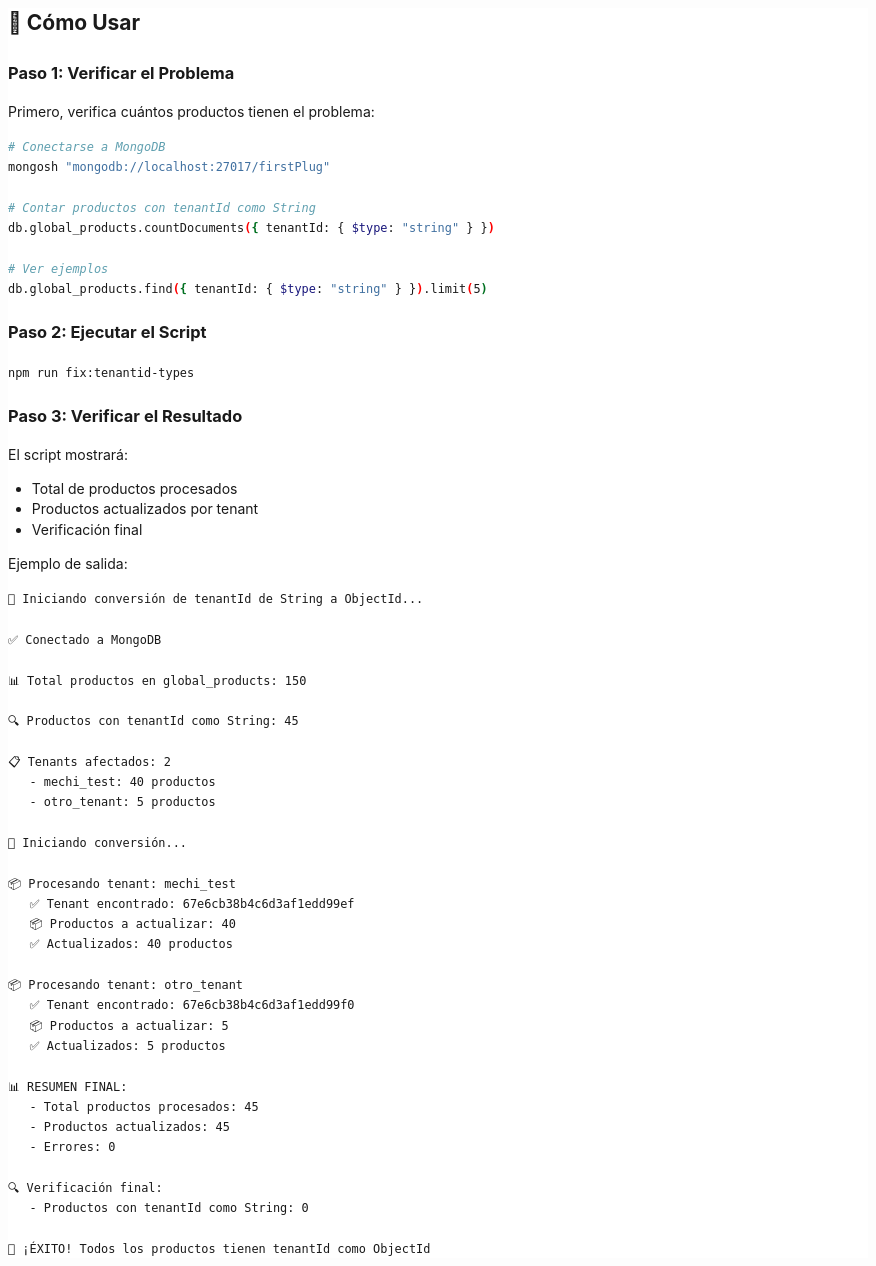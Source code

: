 ## 🚀 Cómo Usar

### Paso 1: Verificar el Problema

Primero, verifica cuántos productos tienen el problema:

```bash
# Conectarse a MongoDB
mongosh "mongodb://localhost:27017/firstPlug"

# Contar productos con tenantId como String
db.global_products.countDocuments({ tenantId: { $type: "string" } })

# Ver ejemplos
db.global_products.find({ tenantId: { $type: "string" } }).limit(5)
```

### Paso 2: Ejecutar el Script

```bash
npm run fix:tenantid-types
```

### Paso 3: Verificar el Resultado

El script mostrará:
- Total de productos procesados
- Productos actualizados por tenant
- Verificación final

Ejemplo de salida:
```
🔧 Iniciando conversión de tenantId de String a ObjectId...

✅ Conectado a MongoDB

📊 Total productos en global_products: 150

🔍 Productos con tenantId como String: 45

📋 Tenants afectados: 2
   - mechi_test: 40 productos
   - otro_tenant: 5 productos

🔄 Iniciando conversión...

📦 Procesando tenant: mechi_test
   ✅ Tenant encontrado: 67e6cb38b4c6d3af1edd99ef
   📦 Productos a actualizar: 40
   ✅ Actualizados: 40 productos

📦 Procesando tenant: otro_tenant
   ✅ Tenant encontrado: 67e6cb38b4c6d3af1edd99f0
   📦 Productos a actualizar: 5
   ✅ Actualizados: 5 productos

📊 RESUMEN FINAL:
   - Total productos procesados: 45
   - Productos actualizados: 45
   - Errores: 0

🔍 Verificación final:
   - Productos con tenantId como String: 0

🎉 ¡ÉXITO! Todos los productos tienen tenantId como ObjectId
```